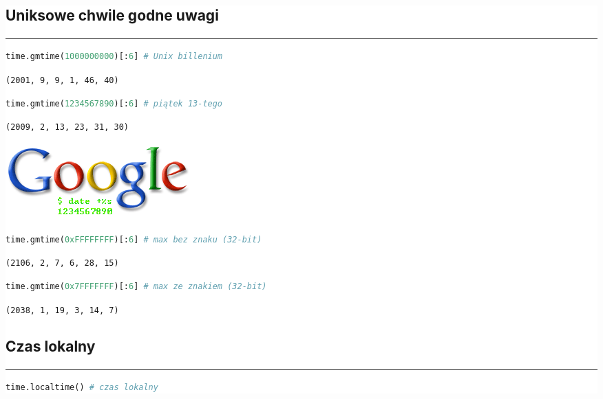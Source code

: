 

## Uniksowe chwile godne uwagi

---


```python
time.gmtime(1000000000)[:6] # Unix billenium
```




    (2001, 9, 9, 1, 46, 40)




```python
time.gmtime(1234567890)[:6] # piątek 13-tego
```




    (2009, 2, 13, 23, 31, 30)



![](src/unix1234567890.gif)


```python
time.gmtime(0xFFFFFFFF)[:6] # max bez znaku (32-bit)
```




    (2106, 2, 7, 6, 28, 15)




```python
time.gmtime(0x7FFFFFFF)[:6] # max ze znakiem (32-bit)
```




    (2038, 1, 19, 3, 14, 7)



## Czas lokalny

---


```python
time.localtime() # czas lokalny
```
